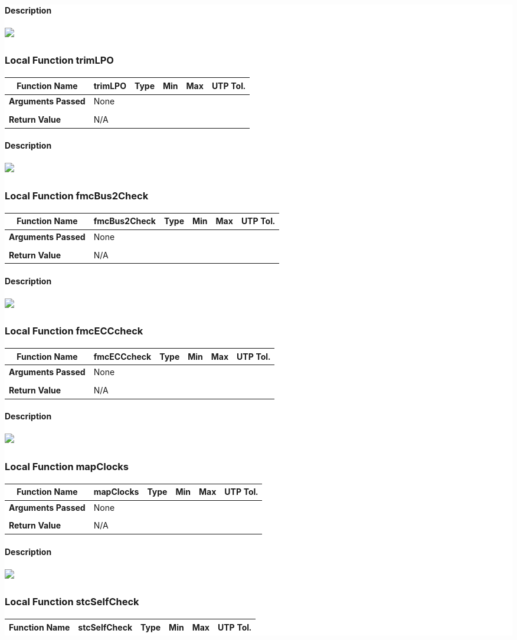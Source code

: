 #### Description

![](ElectricPowerSteering_TMS570_CHRYSLER_LWR_website/docs/TMS570_Startup/doc/mediax/media/image14.emf)

### Local Function trimLPO

| **Function Name**    | trimLPO | Type | Min | Max | UTP Tol. |
|----------------------|---------|------|-----|-----|----------|
| **Arguments Passed** | None    |      |     |     |          |
|                      |         |      |     |     |          |
| **Return Value**     | N/A     |      |     |     |          |

#### Description

![](ElectricPowerSteering_TMS570_CHRYSLER_LWR_website/docs/TMS570_Startup/doc/mediax/media/image15.emf)

### Local Function fmcBus2Check

| **Function Name**    | fmcBus2Check | Type | Min | Max | UTP Tol. |
|----------------------|--------------|------|-----|-----|----------|
| **Arguments Passed** | None         |      |     |     |          |
|                      |              |      |     |     |          |
| **Return Value**     | N/A          |      |     |     |          |

#### Description

![](ElectricPowerSteering_TMS570_CHRYSLER_LWR_website/docs/TMS570_Startup/doc/mediax/media/image16.emf)

### Local Function fmcECCcheck

| **Function Name**    | fmcECCcheck | Type | Min | Max | UTP Tol. |
|----------------------|-------------|------|-----|-----|----------|
| **Arguments Passed** | None        |      |     |     |          |
|                      |             |      |     |     |          |
| **Return Value**     | N/A         |      |     |     |          |

#### Description

![](ElectricPowerSteering_TMS570_CHRYSLER_LWR_website/docs/TMS570_Startup/doc/mediax/media/image17.emf)

### Local Function mapClocks

| **Function Name**    | mapClocks | Type | Min | Max | UTP Tol. |
|----------------------|-----------|------|-----|-----|----------|
| **Arguments Passed** | None      |      |     |     |          |
|                      |           |      |     |     |          |
| **Return Value**     | N/A       |      |     |     |          |

#### Description

![](ElectricPowerSteering_TMS570_CHRYSLER_LWR_website/docs/TMS570_Startup/doc/mediax/media/image18.emf)

### Local Function stcSelfCheck

| **Function Name**    | stcSelfCheck | Type | Min | Max | UTP Tol. |
|----------------------|--------------|------|-----|-----|----------|